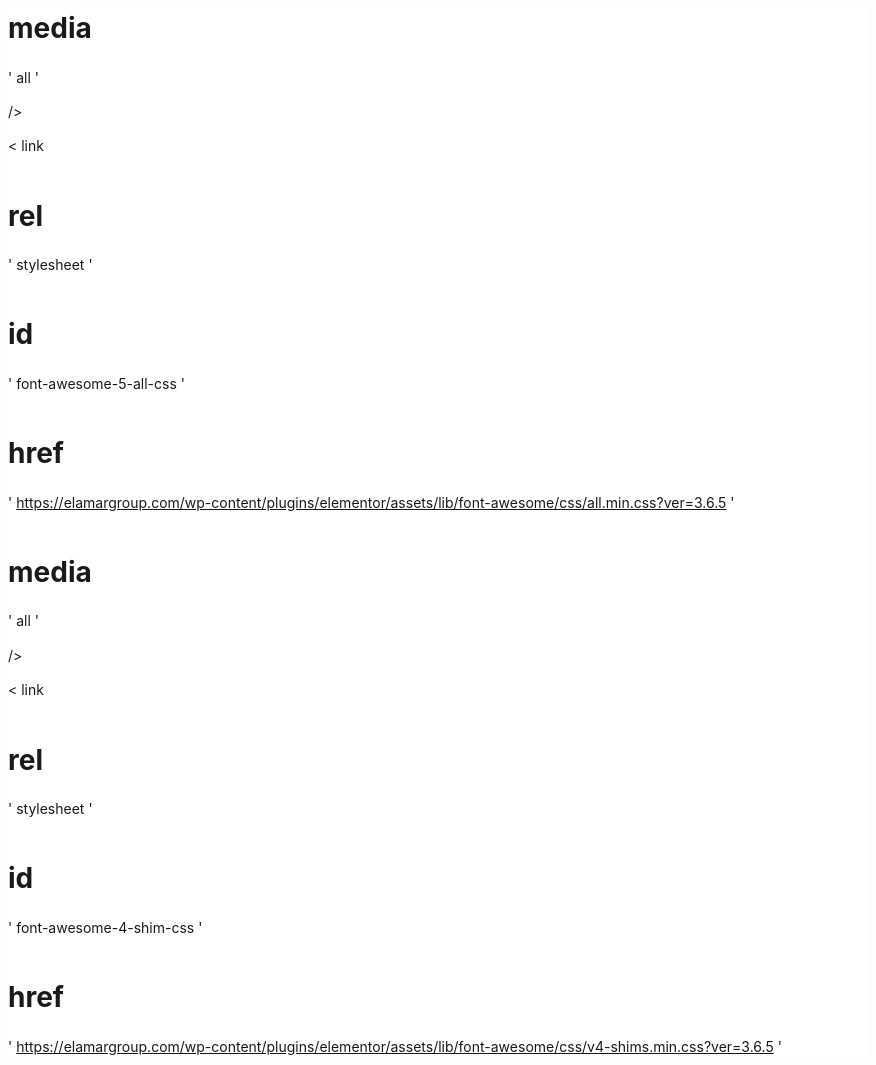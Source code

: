 media
=
'
all
'
 
/>

<
link
 
rel
=
'
stylesheet
'
 
id
=
'
font-awesome-5-all-css
'
 
href
=
'
https://elamargroup.com/wp-content/plugins/elementor/assets/lib/font-awesome/css/all.min.css?ver=3.6.5
'
 
media
=
'
all
'
 
/>

<
link
 
rel
=
'
stylesheet
'
 
id
=
'
font-awesome-4-shim-css
'
 
href
=
'
https://elamargroup.com/wp-content/plugins/elementor/assets/lib/font-awesome/css/v4-shims.min.css?ver=3.6.5
'
 